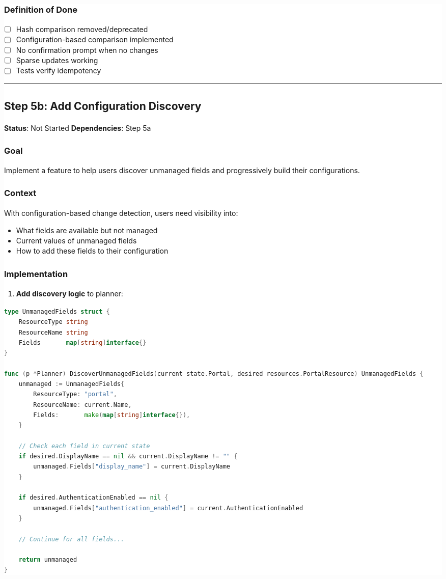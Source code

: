 ### Definition of Done
- [ ] Hash comparison removed/deprecated
- [ ] Configuration-based comparison implemented
- [ ] No confirmation prompt when no changes
- [ ] Sparse updates working
- [ ] Tests verify idempotency

---

## Step 5b: Add Configuration Discovery

**Status**: Not Started
**Dependencies**: Step 5a

### Goal
Implement a feature to help users discover unmanaged fields and progressively build their configurations.

### Context
With configuration-based change detection, users need visibility into:
- What fields are available but not managed
- Current values of unmanaged fields
- How to add these fields to their configuration

### Implementation

1. **Add discovery logic** to planner:
```go
type UnmanagedFields struct {
    ResourceType string
    ResourceName string
    Fields       map[string]interface{}
}

func (p *Planner) DiscoverUnmanagedFields(current state.Portal, desired resources.PortalResource) UnmanagedFields {
    unmanaged := UnmanagedFields{
        ResourceType: "portal",
        ResourceName: current.Name,
        Fields:       make(map[string]interface{}),
    }
    
    // Check each field in current state
    if desired.DisplayName == nil && current.DisplayName != "" {
        unmanaged.Fields["display_name"] = current.DisplayName
    }
    
    if desired.AuthenticationEnabled == nil {
        unmanaged.Fields["authentication_enabled"] = current.AuthenticationEnabled
    }
    
    // Continue for all fields...
    
    return unmanaged
}
```
